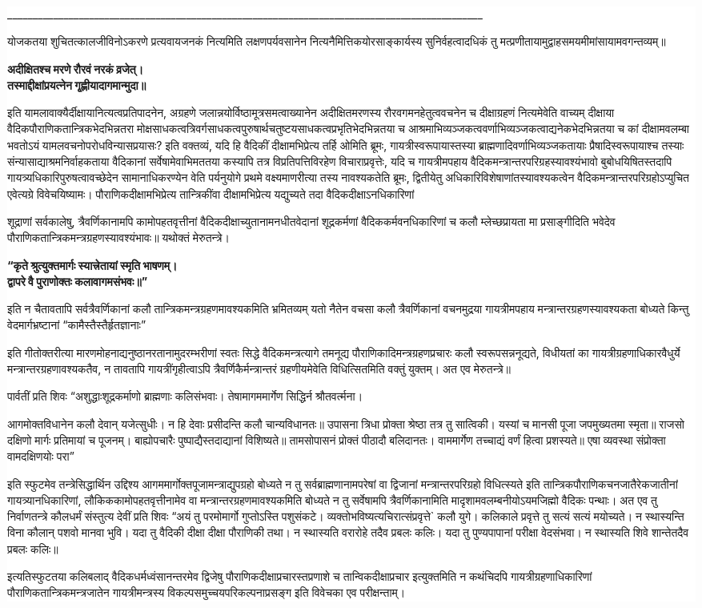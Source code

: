 \_\_\_\_\_\_\_\_\_\_\_\_\_\_\_\_\_\_\_\_\_\_\_\_\_\_\_\_\_\_\_\_\_\_\_\_\_\_\_\_\_\_\_\_\_\_\_\_\_\_\_\_\_\_\_\_\_\_\_\_\_\_\_\_\_\_\_\_\_\_\_\_\_\_\_\_\_\_\_\_\_\_\_\_\_\_\_\_\_\_\_\_\_

योजकतया शुचितत्कालजीविनोऽकरणे प्रत्यवायजनकं नित्यमिति लक्षणपर्यवसानेन नित्यनैमित्तिकयोरसाङ्कार्यस्य सुनिर्वहत्वादधिकं तु मत्प्रणीतायामुद्वाहसमयमीमांसायामवगन्तव्यम्॥

**अदीक्षितश्च मरणे रौरवं नरकं व्रजेत्।  
तस्माद्दीक्षांप्रयत्नेन गृ्ह्णीयादागमान्मुदा॥**

 इति यामलावाक्यैर्दीक्षायानित्यत्वप्रतिपादनेन, अग्रहणे जलान्नयोर्विष्ठामूत्रसमत्वाख्यानेन अदीक्षितमरणस्य रौरवगमनहेतुत्ववचनेन च दीक्षाग्रहणं नित्यमेवेति वाच्यम् दीक्षाया वैदिकपौराणिकतान्त्रिकभेदभिन्नतरा मोक्षसाधकत्वत्रिवर्गसाधकत्वपुरुषार्थचतुष्टयसाधकत्वप्रभृतिभेदभिन्नतया च आश्रमाभिव्यञ्जकत्ववर्णाभिव्यञ्जकत्वाद्यनेकभेदभिन्नतया च कां दीक्षामवलम्बा भवतोऽयं यामलवचनोपरोधविन्यासप्रयासः? इति वक्तव्यं, यदि हि वैदिकीं दीक्षामभिप्रेत्य तर्हि ओमिति ब्रूमः, गायत्रीस्वरूपायास्तस्या ब्राह्मणादिवर्णाभिव्यञ्जकतायाः प्रैषादिस्वरूपायाश्च तस्याः संन्यासाद्याश्रमनिर्वाहकताया वैदिकानां सर्वेषामेवाभिमततया कस्यापि तत्र विप्रतिपत्तिविरहेण विचाराप्रवृत्तेः, यदि च गायत्रीमपहाय वैदिकमन्त्रान्तरपरिग्रहस्यावश्यंभावो बुबोधयिषितस्तदापि गायत्र्यधिकारिपुरुषत्वावच्छेदेन सामानाधिकरण्येन वेति पर्यनुयोगे प्रथमे वक्ष्यमाणरीत्या तस्य नावश्यकतेति ब्रूमः, द्वितीयेतु अधिकारिविशेषाणांतस्यावश्यकत्वेन वैदिकमन्त्रान्तरपरिग्रहोऽप्युचित एवेत्यग्रे विवेचयिष्यामः। पौराणिकदीक्षामभिप्रेत्य तान्त्रिकींवा दीक्षामभिप्रेत्य यद्युच्यते तदा वैदिकदीक्षाऽनधिकारिणां

शूद्राणां सर्वकालेषु, त्रैवर्णिकानामपि कामोपहतवृत्तीनां वैदिकदीक्षाच्युतानामनधीतवेदानां शूद्रकर्मणां वैदिककर्मवनधिकारिणां च कलौ म्लेच्छप्रायता मा प्रसाङ्गीदिति भवेदेव पौराणिकतान्त्रिकमन्त्रग्रहणस्यावश्यंभावः॥ यथोक्तं मेरुतन्त्रे।

**“कृते श्रुत्युक्तमार्गः स्यात्त्रेतायां स्मृति भाषणम्।  
द्वापरे वै पुराणोक्तः कलावागमसंभवः॥”**

 इति न चैतावतापि सर्वत्रैवर्णिकानां कलौ तान्त्रिकमन्त्रग्रहणमावश्यकमिति भ्रमितव्यम् यतो नैतेन वचसा कलौ त्रैवर्णिकानां वचनमुद्रया गायत्रीमपहाय मन्त्रान्तरग्रहणस्यावश्यकता बोध्यते किन्तु वेदमार्गभ्रष्टानां “कामैस्तैस्तैर्हृतज्ञानाः”

 इति गीतोक्तरीत्या मारणमोहनाद्यनुष्ठानरतानामुदरम्भरीणां स्वतः सिद्धे वैदिकमन्त्रत्यागे तमनूद्य पौराणिकादिमन्त्रग्रहणप्रचारः कलौ स्वरूपसन्ननूद्यते, विधीयतां का गायत्रीग्रहणाधिकारवैधुर्ये मन्त्रान्तरग्रहणावश्यकतैव, न तावतापि गायत्रींगृहीत्वाऽपि त्रैवर्णिकैर्मन्त्रान्तरं ग्रहणीयमेवेति विधित्सितमिति वक्तुं युक्तम्। अत एव मेरुतन्त्रे॥

 पार्वतीं प्रति शिवः “अशुद्धाःशूद्रकर्माणो ब्राह्मणाः कलिसंभवाः। तेषामागममार्गेण सिद्धिर्न श्रौतवर्त्मना।

आगमोक्तविधानेन कलौ देवान् यजेत्सुधीः। न हि देवाः प्रसीदन्ति कलौ चान्यविधानतः॥ उपासना त्रिधा प्रोक्ता श्रेष्ठा तत्र तु सात्विकी। यस्यां च मानसी पूजा जपमुख्यतमा स्मृता॥ राजसो दक्षिणो मार्गः प्रतिमायां च पूजनम्। बाह्योपचारैः पुष्पाद्यैस्तदाद्यानां विशिष्यते॥ तामसोपासनं प्रोक्तं पीठादौ बलिदानतः। वाममार्गेण तच्चाद्यं वर्णं हित्वा प्रशस्यते॥ एषा व्यवस्था संप्रोक्ता वामदक्षिणयोः परा”

 इति स्फुटमेव तन्त्रेसिद्धार्थिन उद्दिश्य आगममार्गोक्तपूजामन्त्राद्युपग्रहो बोध्यते न तु सर्वब्राह्मणानामपरेषां वा द्विजानां मन्त्रान्तरपरिग्रहो विधित्स्यते इति तान्त्रिकपौराणिकचनजातैरेकजातीनां गायत्र्यानधिकारिणां, लौकिककामोपहतवृत्तीनामेव वा मन्त्रान्तरग्रहणमावश्यकमिति बोध्यते न तु सर्वेषामपि त्रैवर्णिकानामिति मादृशामवलम्बनीयोऽयमजिह्मो वैदिकः पन्थाः। अत एव तु निर्वाणतन्त्रे कौलधर्मं संस्तुत्य देवीं प्रति शिवः “अयं तु परमोमार्गो गुप्तोऽस्ति पशुसंकटे। व्यक्तोभविष्यत्यचिरात्संप्रवृत्ते\` कलौ युगे। कलिकाले प्रवृत्ते तु सत्यं सत्यं मयोच्यते। न स्थास्यन्ति विना कौलान् पशवो मानवा भुवि। यदा तु वैदिकी दीक्षा दीक्षा पौराणिकी तथा। न स्थास्यति वरारोहे तदैव प्रबलः कलिः। यदा तु पुण्यपापानां परीक्षा वेदसंभवा। न स्थास्यति शिवे शान्तेतदैव प्रबलः कलिः॥

इत्यतिस्फुटतया कलिबलाद् वैदिकधर्मध्वंसानन्तरमेव द्विजेषु पौराणिकदीक्षाप्रचारस्तप्रणाशे च तान्विकदीक्षाप्रचार इत्युक्तमिति न कथंचिदपि गायत्रीग्रहणाधिकारिणां पौराणिकतान्त्रिकमन्त्रजातेन गायत्रीमन्त्रस्य विकल्पसमुच्चयपरिकल्पनाप्रसङ्ग इति विवेचका एव परीक्षन्ताम्।
